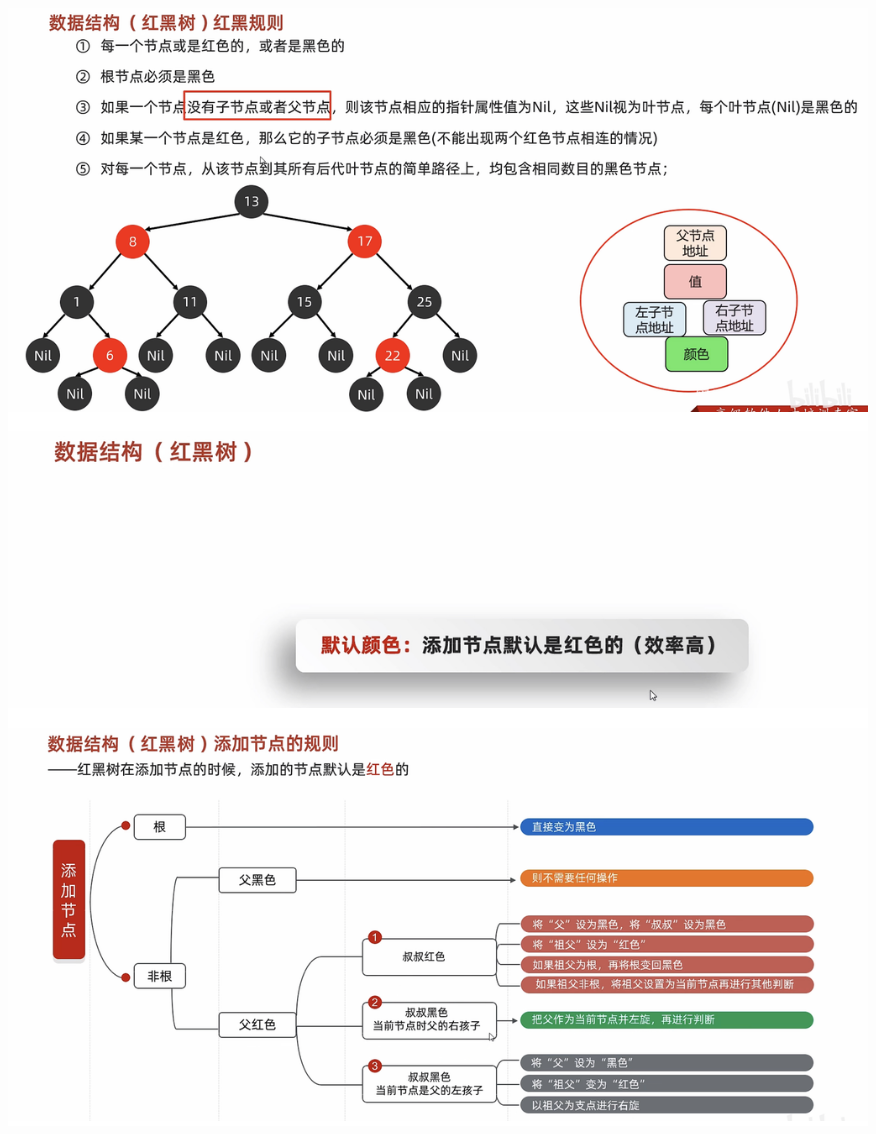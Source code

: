 ![806681d4f95bc982651e1da7dc9bace](assets/806681d4f95bc982651e1da7dc9bace-20230816180040-gbx11qd.jpg)

![3eadd1512b57e54bfd68b22ee677872](assets/3eadd1512b57e54bfd68b22ee677872-20230816180049-l1t84m9.jpg)

![a3bf987e625d19357d86f56053b548b](assets/a3bf987e625d19357d86f56053b548b-20230816180054-wx2mv1b.jpg)
